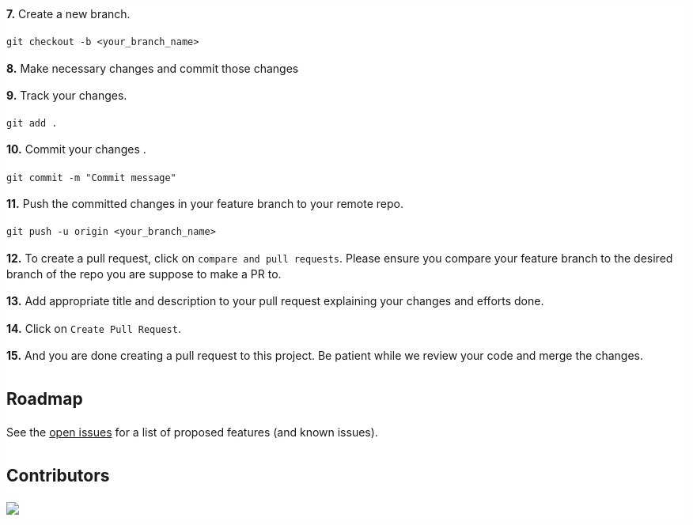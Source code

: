 **7.** Create a new branch.

```
git checkout -b <your_branch_name>
```

**8.** Make necessary changes and commit those changes

**9.** Track your changes.

```
git add .
```

**10.** Commit your changes .

```
git commit -m "Commit message"
```

**11.** Push the committed changes in your feature branch to your remote repo.

```
git push -u origin <your_branch_name>
```

**12.** To create a pull request, click on `compare and pull requests`. Please ensure you compare your feature branch to the desired branch of the repo you are suppose to make a PR to.

**13.** Add appropriate title and description to your pull request explaining your changes and efforts done.

**14.** Click on `Create Pull Request`.

**15.** And you are done creating a pull request to this project. Be patient while we review your code and merge the changes.

## Roadmap

See the [open issues](https://github.com/shibam-naskar/IMAGE_COMPRESOR/issues) for a list of proposed features (and known issues).

## Contributors

<a href="https://github.com/shibam-naskar/IMAGE_COMPRESOR/graphs/contributors">
  <img src="https://contrib.rocks/image?repo=shibam-naskar/IMAGE_COMPRESOR" />
</a>